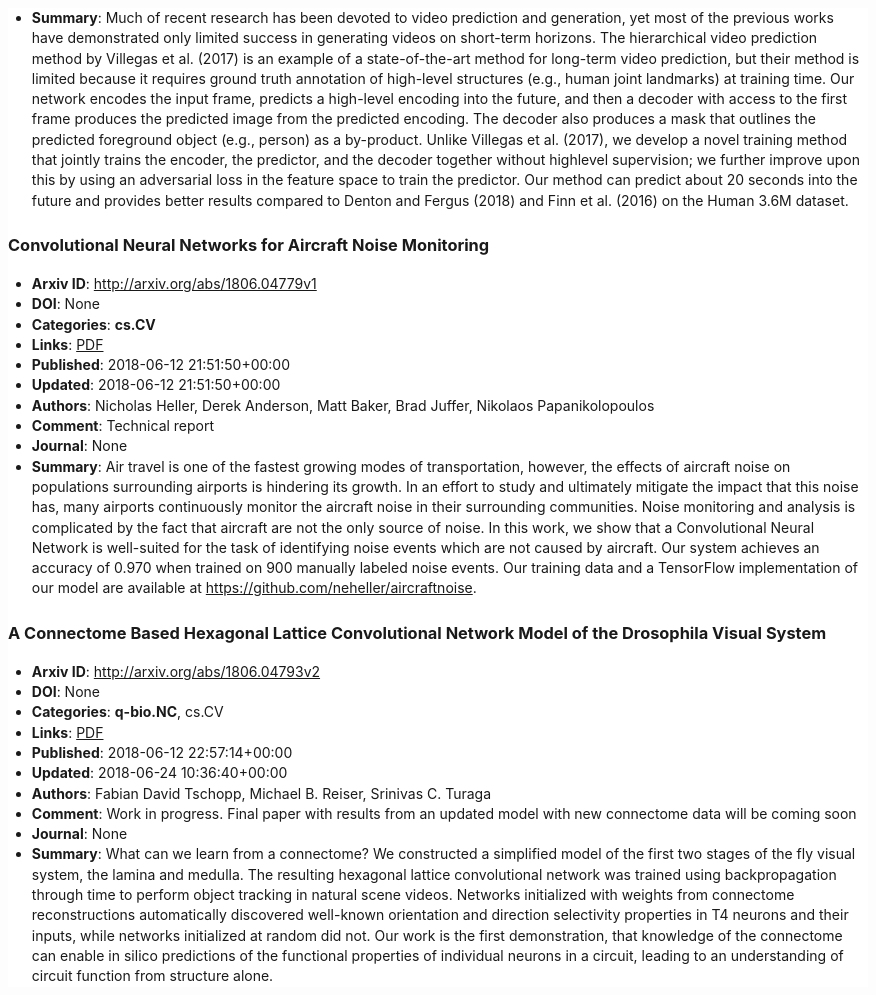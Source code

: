 - **Summary**: Much of recent research has been devoted to video prediction and generation, yet most of the previous works have demonstrated only limited success in generating videos on short-term horizons. The hierarchical video prediction method by Villegas et al. (2017) is an example of a state-of-the-art method for long-term video prediction, but their method is limited because it requires ground truth annotation of high-level structures (e.g., human joint landmarks) at training time. Our network encodes the input frame, predicts a high-level encoding into the future, and then a decoder with access to the first frame produces the predicted image from the predicted encoding. The decoder also produces a mask that outlines the predicted foreground object (e.g., person) as a by-product. Unlike Villegas et al. (2017), we develop a novel training method that jointly trains the encoder, the predictor, and the decoder together without highlevel supervision; we further improve upon this by using an adversarial loss in the feature space to train the predictor. Our method can predict about 20 seconds into the future and provides better results compared to Denton and Fergus (2018) and Finn et al. (2016) on the Human 3.6M dataset.



### Convolutional Neural Networks for Aircraft Noise Monitoring
- **Arxiv ID**: http://arxiv.org/abs/1806.04779v1
- **DOI**: None
- **Categories**: **cs.CV**
- **Links**: [PDF](http://arxiv.org/pdf/1806.04779v1)
- **Published**: 2018-06-12 21:51:50+00:00
- **Updated**: 2018-06-12 21:51:50+00:00
- **Authors**: Nicholas Heller, Derek Anderson, Matt Baker, Brad Juffer, Nikolaos Papanikolopoulos
- **Comment**: Technical report
- **Journal**: None
- **Summary**: Air travel is one of the fastest growing modes of transportation, however, the effects of aircraft noise on populations surrounding airports is hindering its growth. In an effort to study and ultimately mitigate the impact that this noise has, many airports continuously monitor the aircraft noise in their surrounding communities. Noise monitoring and analysis is complicated by the fact that aircraft are not the only source of noise. In this work, we show that a Convolutional Neural Network is well-suited for the task of identifying noise events which are not caused by aircraft. Our system achieves an accuracy of 0.970 when trained on 900 manually labeled noise events. Our training data and a TensorFlow implementation of our model are available at https://github.com/neheller/aircraftnoise.



### A Connectome Based Hexagonal Lattice Convolutional Network Model of the Drosophila Visual System
- **Arxiv ID**: http://arxiv.org/abs/1806.04793v2
- **DOI**: None
- **Categories**: **q-bio.NC**, cs.CV
- **Links**: [PDF](http://arxiv.org/pdf/1806.04793v2)
- **Published**: 2018-06-12 22:57:14+00:00
- **Updated**: 2018-06-24 10:36:40+00:00
- **Authors**: Fabian David Tschopp, Michael B. Reiser, Srinivas C. Turaga
- **Comment**: Work in progress. Final paper with results from an updated model with
  new connectome data will be coming soon
- **Journal**: None
- **Summary**: What can we learn from a connectome? We constructed a simplified model of the first two stages of the fly visual system, the lamina and medulla. The resulting hexagonal lattice convolutional network was trained using backpropagation through time to perform object tracking in natural scene videos. Networks initialized with weights from connectome reconstructions automatically discovered well-known orientation and direction selectivity properties in T4 neurons and their inputs, while networks initialized at random did not. Our work is the first demonstration, that knowledge of the connectome can enable in silico predictions of the functional properties of individual neurons in a circuit, leading to an understanding of circuit function from structure alone.



